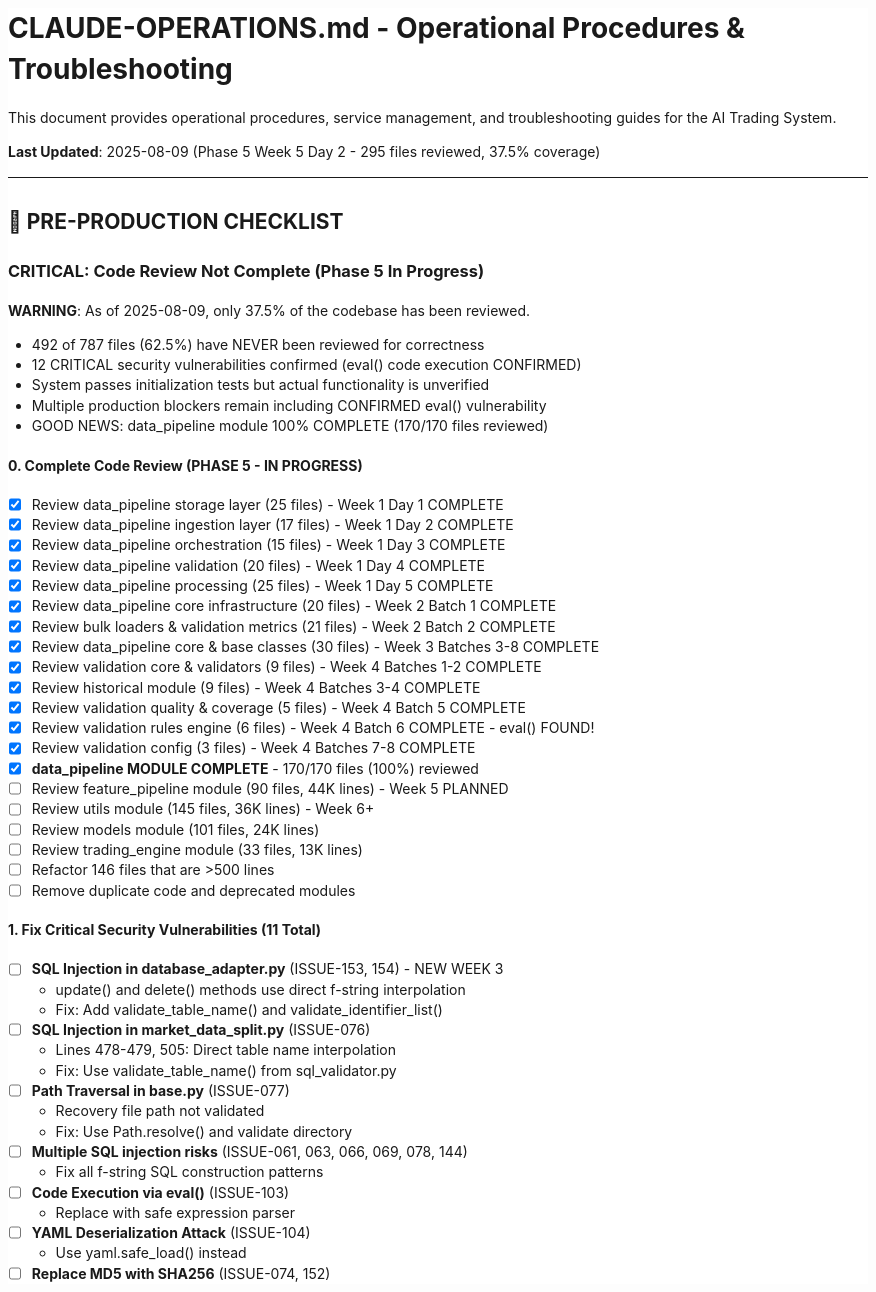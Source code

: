 # CLAUDE-OPERATIONS.md - Operational Procedures & Troubleshooting

This document provides operational procedures, service management, and troubleshooting guides for the AI Trading System.

**Last Updated**: 2025-08-09 (Phase 5 Week 5 Day 2 - 295 files reviewed, 37.5% coverage)

---

## 🚨 PRE-PRODUCTION CHECKLIST

### CRITICAL: Code Review Not Complete (Phase 5 In Progress)

**WARNING**: As of 2025-08-09, only 37.5% of the codebase has been reviewed.

- 492 of 787 files (62.5%) have NEVER been reviewed for correctness
- 12 CRITICAL security vulnerabilities confirmed (eval() code execution CONFIRMED)
- System passes initialization tests but actual functionality is unverified
- Multiple production blockers remain including CONFIRMED eval() vulnerability
- GOOD NEWS: data_pipeline module 100% COMPLETE (170/170 files reviewed)

#### 0. Complete Code Review (PHASE 5 - IN PROGRESS)

- [x] Review data_pipeline storage layer (25 files) - Week 1 Day 1 COMPLETE
- [x] Review data_pipeline ingestion layer (17 files) - Week 1 Day 2 COMPLETE
- [x] Review data_pipeline orchestration (15 files) - Week 1 Day 3 COMPLETE
- [x] Review data_pipeline validation (20 files) - Week 1 Day 4 COMPLETE
- [x] Review data_pipeline processing (25 files) - Week 1 Day 5 COMPLETE
- [x] Review data_pipeline core infrastructure (20 files) - Week 2 Batch 1 COMPLETE
- [x] Review bulk loaders & validation metrics (21 files) - Week 2 Batch 2 COMPLETE
- [x] Review data_pipeline core & base classes (30 files) - Week 3 Batches 3-8 COMPLETE
- [x] Review validation core & validators (9 files) - Week 4 Batches 1-2 COMPLETE
- [x] Review historical module (9 files) - Week 4 Batches 3-4 COMPLETE
- [x] Review validation quality & coverage (5 files) - Week 4 Batch 5 COMPLETE
- [x] Review validation rules engine (6 files) - Week 4 Batch 6 COMPLETE - eval() FOUND!
- [x] Review validation config (3 files) - Week 4 Batches 7-8 COMPLETE
- [x] **data_pipeline MODULE COMPLETE** - 170/170 files (100%) reviewed
- [ ] Review feature_pipeline module (90 files, 44K lines) - Week 5 PLANNED
- [ ] Review utils module (145 files, 36K lines) - Week 6+
- [ ] Review models module (101 files, 24K lines)
- [ ] Review trading_engine module (33 files, 13K lines)
- [ ] Refactor 146 files that are >500 lines
- [ ] Remove duplicate code and deprecated modules

#### 1. Fix Critical Security Vulnerabilities (11 Total)

- [ ] **SQL Injection in database_adapter.py** (ISSUE-153, 154) - NEW WEEK 3
  - update() and delete() methods use direct f-string interpolation
  - Fix: Add validate_table_name() and validate_identifier_list()
- [ ] **SQL Injection in market_data_split.py** (ISSUE-076)
  - Lines 478-479, 505: Direct table name interpolation
  - Fix: Use validate_table_name() from sql_validator.py
- [ ] **Path Traversal in base.py** (ISSUE-077)
  - Recovery file path not validated
  - Fix: Use Path.resolve() and validate directory
- [ ] **Multiple SQL injection risks** (ISSUE-061, 063, 066, 069, 078, 144)
  - Fix all f-string SQL construction patterns
- [ ] **Code Execution via eval()** (ISSUE-103)
  - Replace with safe expression parser
- [ ] **YAML Deserialization Attack** (ISSUE-104)
  - Use yaml.safe_load() instead
- [ ] **Replace MD5 with SHA256** (ISSUE-074, 152)
